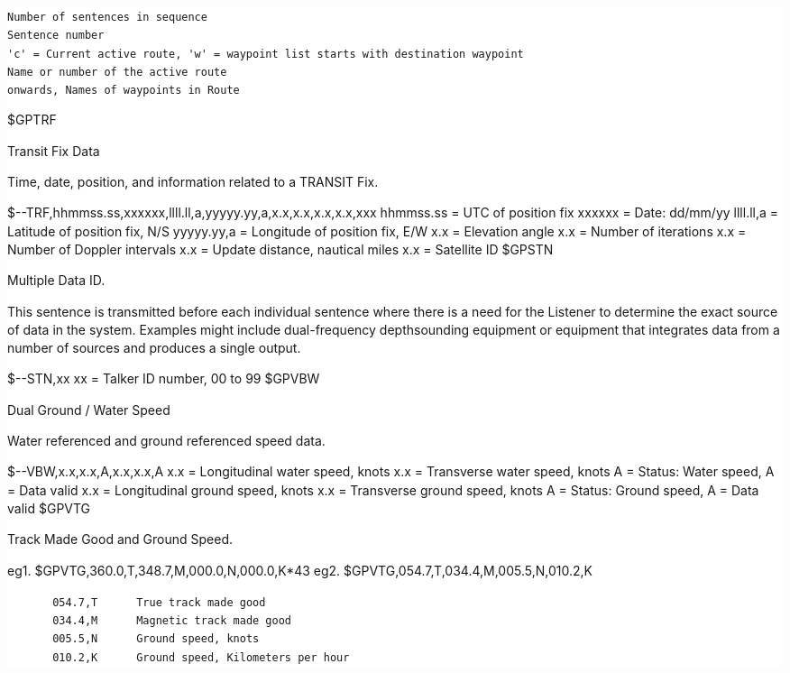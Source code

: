     Number of sentences in sequence
    Sentence number
    'c' = Current active route, 'w' = waypoint list starts with destination waypoint
    Name or number of the active route
    onwards, Names of waypoints in Route 

$GPTRF

Transit Fix Data

Time, date, position, and information related to a TRANSIT Fix.

$--TRF,hhmmss.ss,xxxxxx,llll.ll,a,yyyyy.yy,a,x.x,x.x,x.x,x.x,xxx
hhmmss.ss = UTC of position fix
xxxxxx = Date: dd/mm/yy
llll.ll,a = Latitude of position fix, N/S
yyyyy.yy,a = Longitude of position fix, E/W
x.x = Elevation angle
x.x = Number of iterations
x.x = Number of Doppler intervals
x.x = Update distance, nautical miles
x.x = Satellite ID
$GPSTN

Multiple Data ID.

This sentence is transmitted before each individual sentence where there is a need for the Listener to determine the exact source of data in the system. Examples might include dual-frequency depthsounding equipment or equipment that integrates data from a number of sources and produces a single output.

$--STN,xx
xx = Talker ID number, 00 to 99
$GPVBW

Dual Ground / Water Speed

Water referenced and ground referenced speed data.

$--VBW,x.x,x.x,A,x.x,x.x,A
x.x = Longitudinal water speed, knots
x.x = Transverse water speed, knots
A = Status: Water speed, A = Data valid
x.x = Longitudinal ground speed, knots
x.x = Transverse ground speed, knots
A = Status: Ground speed, A = Data valid
$GPVTG

Track Made Good and Ground Speed.

eg1. $GPVTG,360.0,T,348.7,M,000.0,N,000.0,K*43
eg2. $GPVTG,054.7,T,034.4,M,005.5,N,010.2,K


           054.7,T      True track made good
           034.4,M      Magnetic track made good
           005.5,N      Ground speed, knots
           010.2,K      Ground speed, Kilometers per hour
